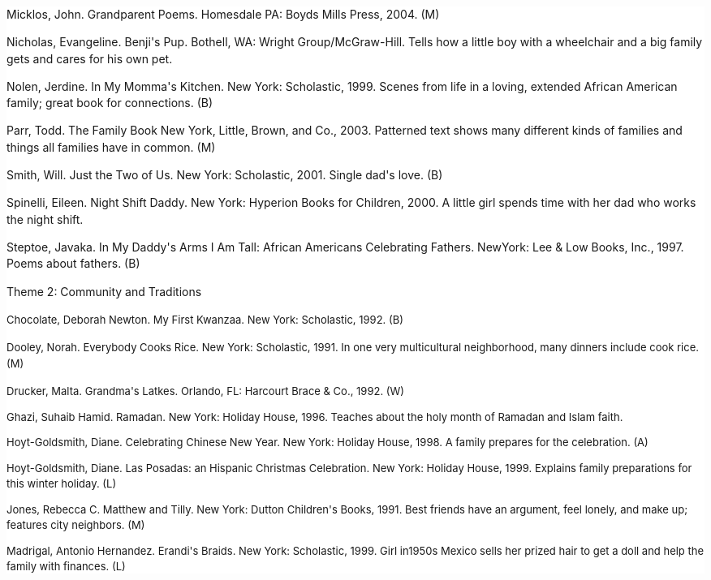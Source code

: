 </p>
<p>
Micklos, John. Grandparent Poems. Homesdale PA: Boyds Mills Press, 2004. (M)
</p>
<p>
Nicholas, Evangeline. Benji's Pup. Bothell, WA: Wright Group/McGraw-Hill. Tells how a little boy with a wheelchair and a big family gets and cares for his own pet.
</p>
<p>
Nolen, Jerdine. In My Momma's Kitchen. New York: Scholastic, 1999. Scenes from life in a loving, extended African American family; great book for connections. (B)
</p>
<p>
Parr, Todd. The Family Book New York, Little, Brown, and Co., 2003. Patterned text shows many different kinds of families and things all families have in common. (M)
</p>
<p>
Smith, Will. Just the Two of Us. New York: Scholastic, 2001. Single dad's love. (B)
</p>
<p>
Spinelli, Eileen. Night Shift Daddy. New York: Hyperion Books for Children, 2000. A little girl spends time with her dad who works the night shift.
</p>
<p>
Steptoe, Javaka. In My Daddy's Arms I Am Tall: African Americans Celebrating Fathers. NewYork: Lee &amp; Low Books, Inc., 1997. Poems about fathers. (B)
</p>
</font>
</p>
<p>
Theme 2: Community and Traditions
</p>
<p>
<font size="-1">
Chocolate, Deborah Newton. My First Kwanzaa. New York: Scholastic, 1992. (B)
<p>
Dooley, Norah. Everybody Cooks Rice. New York: Scholastic, 1991. In one very multicultural neighborhood, many dinners include cook rice. (M)
</p>
<p>
Drucker, Malta. Grandma's Latkes. Orlando, FL: Harcourt Brace &amp; Co., 1992. (W)
</p>
<p>
Ghazi, Suhaib Hamid. Ramadan. New York: Holiday House, 1996. Teaches about the holy month of Ramadan and Islam faith.
</p>
<p>
Hoyt-Goldsmith, Diane. Celebrating Chinese New Year. New York: Holiday House, 1998. A family prepares for the celebration. (A)
</p>
<p>
Hoyt-Goldsmith, Diane. Las Posadas: an Hispanic Christmas Celebration. New York: Holiday House, 1999. Explains family preparations for this winter holiday. (L)
</p>
<p>
Jones, Rebecca C. Matthew and Tilly. New York: Dutton Children's Books, 1991. Best friends have an argument, feel lonely, and make up; features city neighbors. (M)
</p>
<p>
Madrigal, Antonio Hernandez. Erandi's Braids. New York: Scholastic, 1999. Girl in1950s Mexico sells her prized hair to get a doll and help the family with finances. (L)
</p>
<p>
